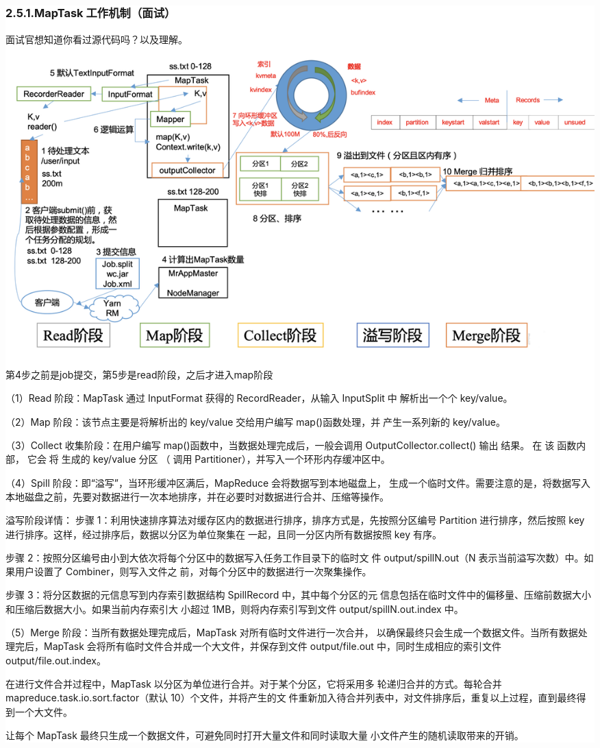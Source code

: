 ### 2.5.1.MapTask 工作机制（面试）

面试官想知道你看过源代码吗？以及理解。

![](./images/hp_mr13.png)

第4步之前是job提交，第5步是read阶段，之后才进入map阶段

（1）Read 阶段：MapTask 通过 InputFormat 获得的 RecordReader，从输入 InputSplit 中 解析出一个个 key/value。

（2）Map 阶段：该节点主要是将解析出的 key/value 交给用户编写 map()函数处理，并 产生一系列新的 key/value。

（3）Collect 收集阶段：在用户编写 map()函数中，当数据处理完成后，一般会调用 OutputCollector.collect() 输出 结果。 在 该 函数内部， 它会 将 生成的 key/value 分区 （ 调用 Partitioner），并写入一个环形内存缓冲区中。

（4）Spill 阶段：即“溢写”，当环形缓冲区满后，MapReduce 会将数据写到本地磁盘上， 生成一个临时文件。需要注意的是，将数据写入本地磁盘之前，先要对数据进行一次本地排序，并在必要时对数据进行合并、压缩等操作。

溢写阶段详情： 步骤 1：利用快速排序算法对缓存区内的数据进行排序，排序方式是，先按照分区编号 Partition 进行排序，然后按照 key 进行排序。这样，经过排序后，数据以分区为单位聚集在 一起，且同一分区内所有数据按照 key 有序。

步骤 2：按照分区编号由小到大依次将每个分区中的数据写入任务工作目录下的临时文 件 output/spillN.out（N 表示当前溢写次数）中。如果用户设置了 Combiner，则写入文件之 前，对每个分区中的数据进行一次聚集操作。

步骤 3：将分区数据的元信息写到内存索引数据结构 SpillRecord 中，其中每个分区的元 信息包括在临时文件中的偏移量、压缩前数据大小和压缩后数据大小。如果当前内存索引大 小超过 1MB，则将内存索引写到文件 output/spillN.out.index 中。

（5）Merge 阶段：当所有数据处理完成后，MapTask 对所有临时文件进行一次合并， 以确保最终只会生成一个数据文件。当所有数据处理完后，MapTask 会将所有临时文件合并成一个大文件，并保存到文件 output/file.out 中，同时生成相应的索引文件 output/file.out.index。

在进行文件合并过程中，MapTask 以分区为单位进行合并。对于某个分区，它将采用多 轮递归合并的方式。每轮合并 mapreduce.task.io.sort.factor（默认 10）个文件，并将产生的文 件重新加入待合并列表中，对文件排序后，重复以上过程，直到最终得到一个大文件。

让每个 MapTask 最终只生成一个数据文件，可避免同时打开大量文件和同时读取大量 小文件产生的随机读取带来的开销。
